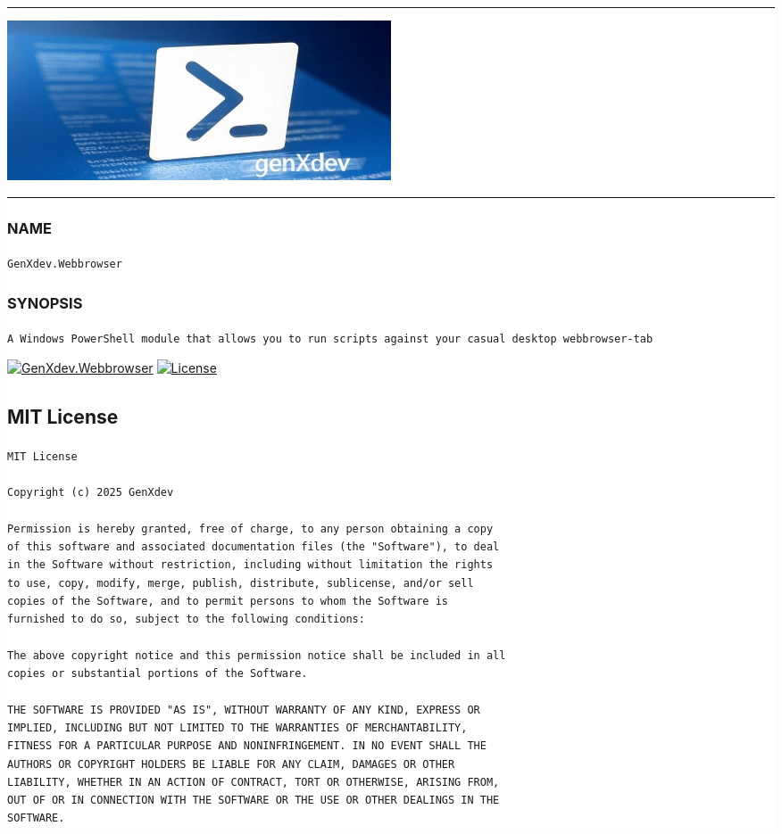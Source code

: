 <hr/>

<img src="powershell.jpg" alt="GenXdev" width="50%"/>

<hr/>

### NAME

    GenXdev.Webbrowser

### SYNOPSIS
    A Windows PowerShell module that allows you to run scripts against your casual desktop webbrowser-tab

[![GenXdev.Webbrowser](https://img.shields.io/powershellgallery/v/GenXdev.Webbrowser.svg?style=flat-square&label=GenXdev.Webbrowser)](https://www.powershellgallery.com/packages/GenXdev.Webbrowser/) [![License](https://img.shields.io/github/license/genXdev/GenXdev.Webbrowser?style=flat-square)](./LICENSE)

## MIT License

````text
MIT License

Copyright (c) 2025 GenXdev

Permission is hereby granted, free of charge, to any person obtaining a copy
of this software and associated documentation files (the "Software"), to deal
in the Software without restriction, including without limitation the rights
to use, copy, modify, merge, publish, distribute, sublicense, and/or sell
copies of the Software, and to permit persons to whom the Software is
furnished to do so, subject to the following conditions:

The above copyright notice and this permission notice shall be included in all
copies or substantial portions of the Software.

THE SOFTWARE IS PROVIDED "AS IS", WITHOUT WARRANTY OF ANY KIND, EXPRESS OR
IMPLIED, INCLUDING BUT NOT LIMITED TO THE WARRANTIES OF MERCHANTABILITY,
FITNESS FOR A PARTICULAR PURPOSE AND NONINFRINGEMENT. IN NO EVENT SHALL THE
AUTHORS OR COPYRIGHT HOLDERS BE LIABLE FOR ANY CLAIM, DAMAGES OR OTHER
LIABILITY, WHETHER IN AN ACTION OF CONTRACT, TORT OR OTHERWISE, ARISING FROM,
OUT OF OR IN CONNECTION WITH THE SOFTWARE OR THE USE OR OTHER DEALINGS IN THE
SOFTWARE.
````
